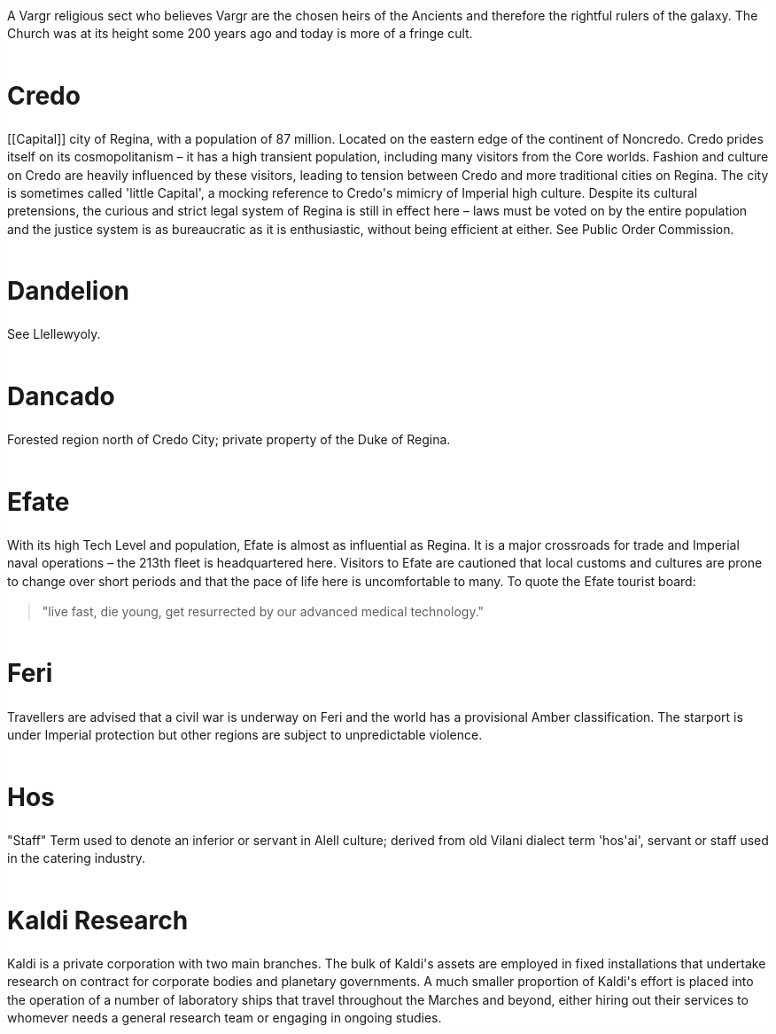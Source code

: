 A Vargr religious sect who believes Vargr are the chosen heirs of the Ancients and therefore the rightful rulers of the galaxy. The Church was at its height some 200 years ago and today is more of a fringe cult.

# Credo

[[Capital]] city of Regina, with a population of 87 million. Located on the eastern edge of the continent of Noncredo. Credo prides itself on its cosmopolitanism – it has a high transient population, including many visitors from the Core worlds. Fashion and culture on Credo are heavily influenced by these visitors, leading to tension between Credo and more traditional cities on Regina. The city is sometimes called 'little Capital', a mocking reference to Credo's mimicry of Imperial high culture. Despite its cultural pretensions, the curious and strict legal system of Regina is still in effect here – laws must be voted on by the entire population and the justice system is as bureaucratic as it is enthusiastic, without being efficient at either. See Public Order Commission.

# Dandelion

See Llellewyoly.

# Dancado

Forested region north of Credo City; private property of the Duke of Regina.

# Efate

With its high Tech Level and population, Efate is almost as influential as Regina. It is a major crossroads for trade and Imperial naval operations – the 213th fleet is headquartered here. Visitors to Efate are cautioned that local customs and cultures are prone to change over short periods and that the pace of life here is uncomfortable to many. To quote the Efate tourist board:

> "live fast, die young, get resurrected by our advanced medical technology."

# Feri

Travellers are advised that a civil war is underway on Feri and the world has a provisional Amber classification. The starport is under Imperial protection but other regions are subject to unpredictable violence.

# Hos

"Staff"
Term used to denote an inferior or servant in Alell culture; derived from old Vilani dialect term
'hos'ai', servant or staff used in the catering industry.

# Kaldi Research

Kaldi is a private corporation with two main branches. The bulk of Kaldi's assets are employed in fixed installations that undertake research on contract for corporate bodies and planetary governments. A much smaller proportion of Kaldi's effort is placed into the operation of a number of laboratory ships that travel throughout the Marches and beyond, either hiring out their services to whomever needs a general research team or engaging in ongoing studies.

